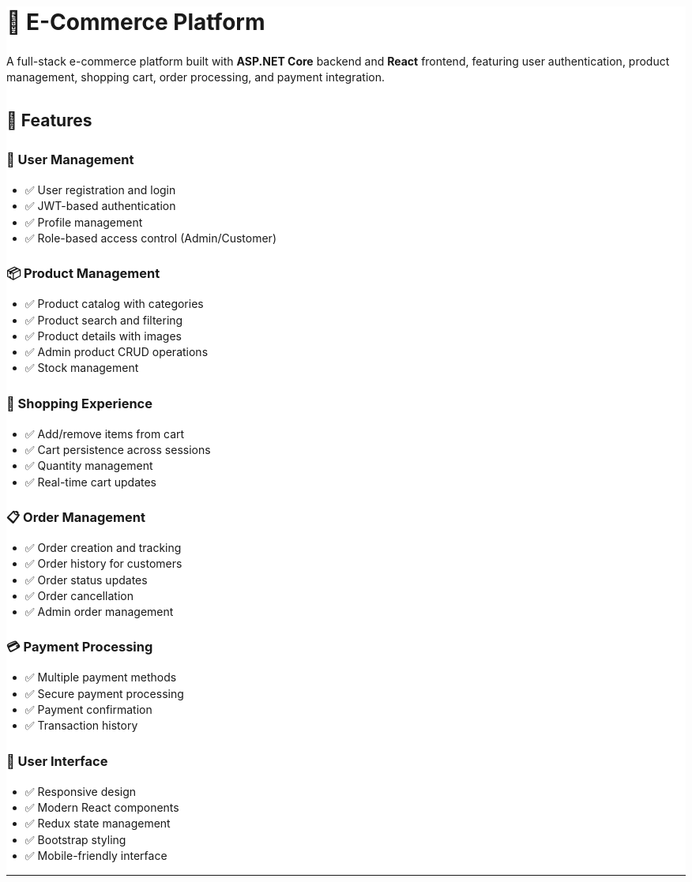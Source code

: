 # 🛒 E-Commerce Platform

A full-stack e-commerce platform built with **ASP.NET Core** backend and **React** frontend, featuring user authentication, product management, shopping cart, order processing, and payment integration.

## 🚀 Features

### 👤 User Management
- ✅ User registration and login
- ✅ JWT-based authentication
- ✅ Profile management
- ✅ Role-based access control (Admin/Customer)

### 📦 Product Management
- ✅ Product catalog with categories
- ✅ Product search and filtering
- ✅ Product details with images
- ✅ Admin product CRUD operations
- ✅ Stock management

### 🛒 Shopping Experience
- ✅ Add/remove items from cart
- ✅ Cart persistence across sessions
- ✅ Quantity management
- ✅ Real-time cart updates

### 📋 Order Management
- ✅ Order creation and tracking
- ✅ Order history for customers
- ✅ Order status updates
- ✅ Order cancellation
- ✅ Admin order management

### 💳 Payment Processing
- ✅ Multiple payment methods
- ✅ Secure payment processing
- ✅ Payment confirmation
- ✅ Transaction history

### 🎨 User Interface
- ✅ Responsive design
- ✅ Modern React components
- ✅ Redux state management
- ✅ Bootstrap styling
- ✅ Mobile-friendly interface

---
